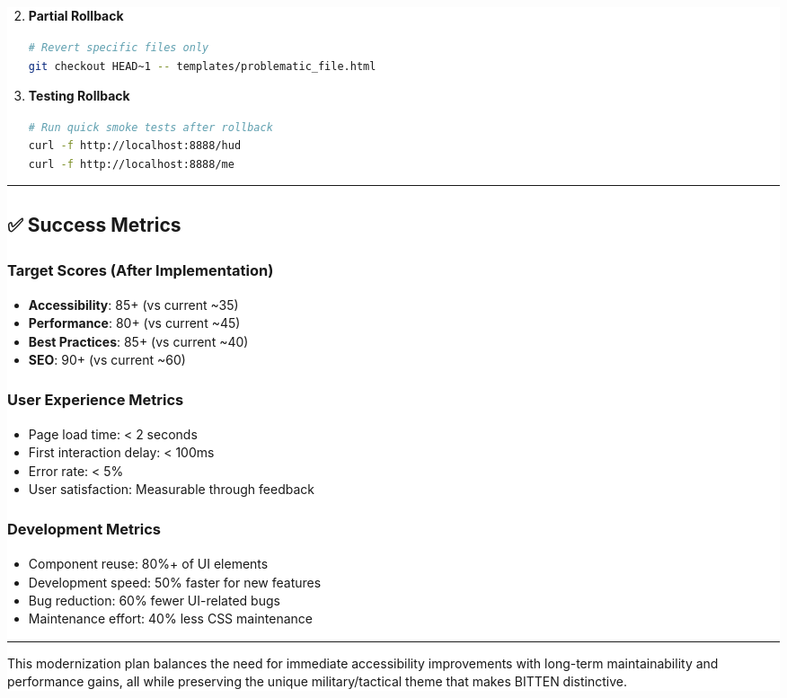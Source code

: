 2. **Partial Rollback**
   ```bash
   # Revert specific files only
   git checkout HEAD~1 -- templates/problematic_file.html
   ```

3. **Testing Rollback**
   ```bash
   # Run quick smoke tests after rollback
   curl -f http://localhost:8888/hud
   curl -f http://localhost:8888/me
   ```

---

## ✅ Success Metrics

### Target Scores (After Implementation)
- **Accessibility**: 85+ (vs current ~35)
- **Performance**: 80+ (vs current ~45)
- **Best Practices**: 85+ (vs current ~40)
- **SEO**: 90+ (vs current ~60)

### User Experience Metrics
- Page load time: < 2 seconds
- First interaction delay: < 100ms
- Error rate: < 5%
- User satisfaction: Measurable through feedback

### Development Metrics
- Component reuse: 80%+ of UI elements
- Development speed: 50% faster for new features
- Bug reduction: 60% fewer UI-related bugs
- Maintenance effort: 40% less CSS maintenance

---

This modernization plan balances the need for immediate accessibility improvements with long-term maintainability and performance gains, all while preserving the unique military/tactical theme that makes BITTEN distinctive.
